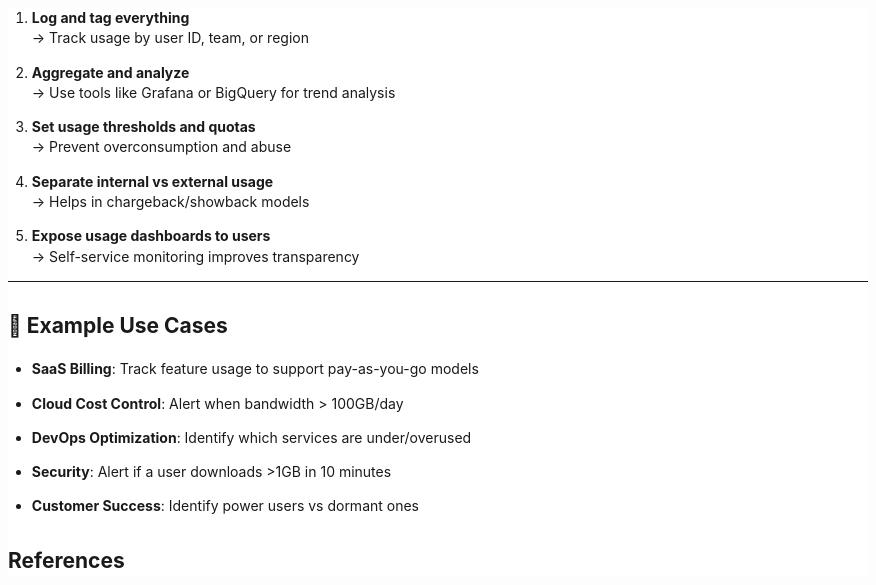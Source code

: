 1. **Log and tag everything**  
    → Track usage by user ID, team, or region
    
2. **Aggregate and analyze**  
    → Use tools like Grafana or BigQuery for trend analysis
    
3. **Set usage thresholds and quotas**  
    → Prevent overconsumption and abuse
    
4. **Separate internal vs external usage**  
    → Helps in chargeback/showback models
    
5. **Expose usage dashboards to users**  
    → Self-service monitoring improves transparency
    

---

## 🧠 Example Use Cases

- **SaaS Billing**: Track feature usage to support pay-as-you-go models
    
- **Cloud Cost Control**: Alert when bandwidth > 100GB/day
    
- **DevOps Optimization**: Identify which services are under/overused
    
- **Security**: Alert if a user downloads >1GB in 10 minutes
    
- **Customer Success**: Identify power users vs dormant ones

## References